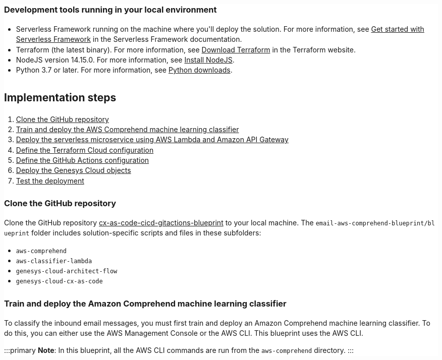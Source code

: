### Development tools running in your local environment
* Serverless Framework running on the machine where you'll deploy the solution. For more information, see [Get started with Serverless Framework](https://www.serverless.com/framework/docs/getting-started/ "Opens the Serverless Framework page") in the Serverless Framework documentation.
* Terraform (the latest binary). For more information, see [Download Terraform](https://www.terraform.io/downloads.html "Opens the Download Terraform page") in the Terraform website.
* NodeJS version 14.15.0. For more information, see [Install NodeJS](https://github.com/nvm-sh/nvm "Opens the NodeJS GitHub repository").  
* Python 3.7 or later. For more information, see [Python downloads](https://www.python.org/downloads/ "Goes to the Python Downloads website").

## Implementation steps

1. [Clone the GitHub repository](#clone-the-github-repository "Goes to the Clone the GitHub repository section")
2. [Train and deploy the AWS Comprehend machine learning classifier](#train-and-deploy-the-amazon-comprehend-machine-learning-classifier "Goes to the Train and deploy the AWS Comprehend machine learning classifier section")
3. [Deploy the serverless microservice using AWS Lambda and Amazon API Gateway](#deploy-the-serverless-microservice-using-aws-lambda-and-amazon-api-gateway "Goes to the Deploy the serverless microservice using AWS Lambda and Amazon API Gateway section")
4. [Define the Terraform Cloud configuration](#define-the-terraform-cloud-configuration "Goes to the Define the Terraform Cloud configuration section")
5. [Define the GitHub Actions configuration](#define-the-github-actions-configuration "Goes to the Define the GitHub Actions configuration section")
6. [Deploy the Genesys Cloud objects](#deploy-the-genesys-cloud-objects "Goes to the Deploy the Genesys Cloud objects section")
7. [Test the deployment](#test-the-deployment "Goes to the Test the deployment section")

### Clone the GitHub repository

Clone the GitHub repository [cx-as-code-cicd-gitactions-blueprint](https://github.com/GenesysCloudBlueprints/cx-as-code-cicd-gitactions-blueprint "Opens the GitHub repository") to your local machine. The `email-aws-comprehend-blueprint/blueprint` folder includes solution-specific scripts and files in these subfolders:
* `aws-comprehend`
* `aws-classifier-lambda`
* `genesys-cloud-architect-flow`
* `genesys-cloud-cx-as-code`

### Train and deploy the Amazon Comprehend machine learning classifier

To classify the inbound email messages, you must first train and deploy an Amazon Comprehend machine learning classifier. To do this, you can either use the AWS Management Console or the AWS CLI. This blueprint uses the AWS CLI.

:::primary
**Note**: In this blueprint, all the AWS CLI commands are run from the `aws-comprehend` directory.
:::

